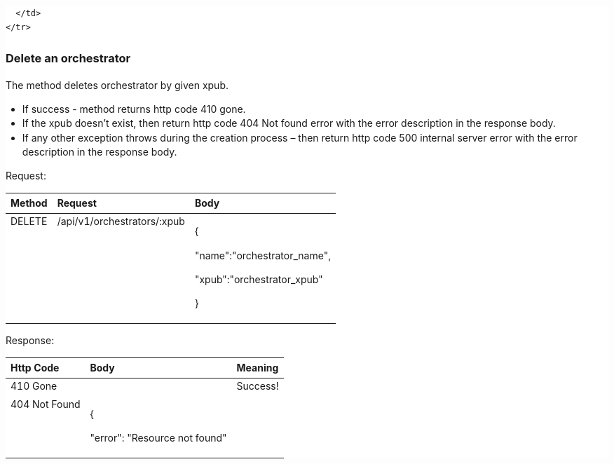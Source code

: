       </td>
    </tr>
  </tbody>
</table>

### Delete an orchestrator

The method deletes orchestrator by given xpub.

* If success - method returns http code 410 gone.
* If the xpub doesn’t exist, then return http code 404 Not found error with the error description in the response body.
* If any other exception throws during the creation process – then return http code 500 internal server error with the error description in the response body.

Request:

<table>
  <thead>
    <tr>
      <th style="text-align:left"><b>Method</b>
      </th>
      <th style="text-align:left"><b>Request</b>
      </th>
      <th style="text-align:left"><b>Body</b>
      </th>
    </tr>
  </thead>
  <tbody>
    <tr>
      <td style="text-align:left">DELETE</td>
      <td style="text-align:left">/api/v1/orchestrators/:xpub</td>
      <td style="text-align:left">
        <p>{</p>
        <p>&quot;name&quot;:&quot;orchestrator_name&quot;,</p>
        <p>&quot;xpub&quot;:&quot;orchestrator_xpub&quot;</p>
        <p>}</p>
      </td>
    </tr>
  </tbody>
</table>

Response:

<table>
  <thead>
    <tr>
      <th style="text-align:left"><b>Http Code</b>
      </th>
      <th style="text-align:left"><b>Body</b>
      </th>
      <th style="text-align:left"><b>Meaning</b>
      </th>
    </tr>
  </thead>
  <tbody>
    <tr>
      <td style="text-align:left">410 Gone</td>
      <td style="text-align:left"></td>
      <td style="text-align:left">Success!</td>
    </tr>
    <tr>
      <td style="text-align:left">404 Not Found</td>
      <td style="text-align:left">
        <p>{</p>
        <p>&quot;error&quot;: &quot;Resource not found&quot;</p>